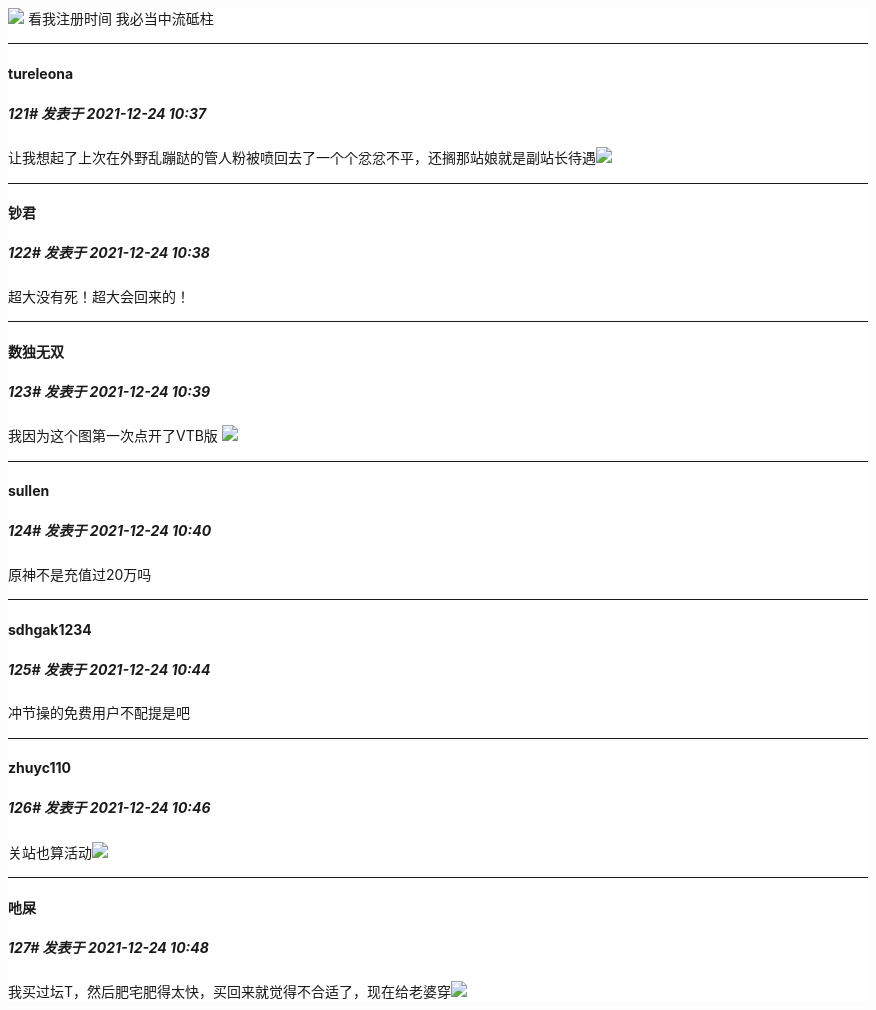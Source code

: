<img src="https://static.saraba1st.com/image/smiley/face2017/049.png" referrerpolicy="no-referrer"> 看我注册时间 我必当中流砥柱



*****

####  tureleona  
##### 121#       发表于 2021-12-24 10:37

让我想起了上次在外野乱蹦跶的管人粉被喷回去了一个个忿忿不平，还搁那站娘就是副站长待遇<img src="https://static.saraba1st.com/image/smiley/face2017/049.png" referrerpolicy="no-referrer">

*****

####  钞君  
##### 122#       发表于 2021-12-24 10:38

超大没有死！超大会回来的！

*****

####  数独无双  
##### 123#       发表于 2021-12-24 10:39

我因为这个图第一次点开了VTB版 <img src="https://static.saraba1st.com/image/smiley/face2017/174.png" referrerpolicy="no-referrer">

*****

####  sullen  
##### 124#       发表于 2021-12-24 10:40

原神不是充值过20万吗



*****

####  sdhgak1234  
##### 125#       发表于 2021-12-24 10:44

冲节操的免费用户不配提是吧

*****

####  zhuyc110  
##### 126#       发表于 2021-12-24 10:46

关站也算活动<img src="https://static.saraba1st.com/image/smiley/face2017/209.gif" referrerpolicy="no-referrer">

*****

####  吔屎  
##### 127#       发表于 2021-12-24 10:48

我买过坛T，然后肥宅肥得太快，买回来就觉得不合适了，现在给老婆穿<img src="https://static.saraba1st.com/image/smiley/face2017/048.png" referrerpolicy="no-referrer">
